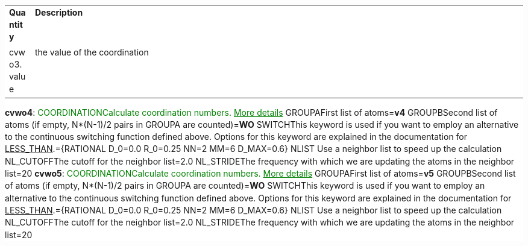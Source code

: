 <span style="display:none;" id="data/maltotriose/biased_MD/plumed_pathCV_allcontacts1+torsion+Z_waterCV_align2z.datcvwo3">The COORDINATION action with label <b>cvwo3</b> calculates the following quantities:<table  align="center" frame="void" width="95%" cellpadding="5%"><tr><td width="5%"><b> Quantity </b>  </td><td><b> Description </b> </td></tr><tr><td width="5%">cvwo3.value</td><td>the value of the coordination</td></tr></table></span><b name="data/maltotriose/biased_MD/plumed_pathCV_allcontacts1+torsion+Z_waterCV_align2z.datcvwo4" onclick='showPath("data/maltotriose/biased_MD/plumed_pathCV_allcontacts1+torsion+Z_waterCV_align2z.dat","data/maltotriose/biased_MD/plumed_pathCV_allcontacts1+torsion+Z_waterCV_align2z.datcvwo4","data/maltotriose/biased_MD/plumed_pathCV_allcontacts1+torsion+Z_waterCV_align2z.datcvwo4","brown")'>cvwo4</b>:  <span class="plumedtooltip" style="color:green">COORDINATION<span class="right">Calculate coordination numbers. <a href="https://www.plumed.org/doc-master/user-doc/html/COORDINATION" style="color:green">More details</a><i></i></span></span> <span class="plumedtooltip">GROUPA<span class="right">First list of atoms<i></i></span></span>=<b name="data/maltotriose/biased_MD/plumed_pathCV_allcontacts1+torsion+Z_waterCV_align2z.datv4">v4</b>  <span class="plumedtooltip">GROUPB<span class="right">Second list of atoms (if empty, N*(N-1)/2 pairs in GROUPA are counted)<i></i></span></span>=<b name="data/maltotriose/biased_MD/plumed_pathCV_allcontacts1+torsion+Z_waterCV_align2z.datWO">WO</b> <span class="plumedtooltip">SWITCH<span class="right">This keyword is used if you want to employ an alternative to the continuous switching function defined above. Options for this keyword are explained in the documentation for <a href="https://www.plumed.org/doc-master/user-doc/html/LESS_THAN">LESS_THAN</a>.<i></i></span></span>={RATIONAL D_0=0.0 R_0=0.25 NN=2 MM=6 D_MAX=0.6} <span class="plumedtooltip">NLIST<span class="right"> Use a neighbor list to speed up the calculation<i></i></span></span> <span class="plumedtooltip">NL_CUTOFF<span class="right">The cutoff for the neighbor list<i></i></span></span>=2.0 <span class="plumedtooltip">NL_STRIDE<span class="right">The frequency with which we are updating the atoms in the neighbor list<i></i></span></span>=20
<span style="display:none;" id="data/maltotriose/biased_MD/plumed_pathCV_allcontacts1+torsion+Z_waterCV_align2z.datcvwo4">The COORDINATION action with label <b>cvwo4</b> calculates the following quantities:<table  align="center" frame="void" width="95%" cellpadding="5%"><tr><td width="5%"><b> Quantity </b>  </td><td><b> Description </b> </td></tr><tr><td width="5%">cvwo4.value</td><td>the value of the coordination</td></tr></table></span><b name="data/maltotriose/biased_MD/plumed_pathCV_allcontacts1+torsion+Z_waterCV_align2z.datcvwo5" onclick='showPath("data/maltotriose/biased_MD/plumed_pathCV_allcontacts1+torsion+Z_waterCV_align2z.dat","data/maltotriose/biased_MD/plumed_pathCV_allcontacts1+torsion+Z_waterCV_align2z.datcvwo5","data/maltotriose/biased_MD/plumed_pathCV_allcontacts1+torsion+Z_waterCV_align2z.datcvwo5","brown")'>cvwo5</b>:  <span class="plumedtooltip" style="color:green">COORDINATION<span class="right">Calculate coordination numbers. <a href="https://www.plumed.org/doc-master/user-doc/html/COORDINATION" style="color:green">More details</a><i></i></span></span> <span class="plumedtooltip">GROUPA<span class="right">First list of atoms<i></i></span></span>=<b name="data/maltotriose/biased_MD/plumed_pathCV_allcontacts1+torsion+Z_waterCV_align2z.datv5">v5</b>  <span class="plumedtooltip">GROUPB<span class="right">Second list of atoms (if empty, N*(N-1)/2 pairs in GROUPA are counted)<i></i></span></span>=<b name="data/maltotriose/biased_MD/plumed_pathCV_allcontacts1+torsion+Z_waterCV_align2z.datWO">WO</b> <span class="plumedtooltip">SWITCH<span class="right">This keyword is used if you want to employ an alternative to the continuous switching function defined above. Options for this keyword are explained in the documentation for <a href="https://www.plumed.org/doc-master/user-doc/html/LESS_THAN">LESS_THAN</a>.<i></i></span></span>={RATIONAL D_0=0.0 R_0=0.25 NN=2 MM=6 D_MAX=0.6} <span class="plumedtooltip">NLIST<span class="right"> Use a neighbor list to speed up the calculation<i></i></span></span> <span class="plumedtooltip">NL_CUTOFF<span class="right">The cutoff for the neighbor list<i></i></span></span>=2.0 <span class="plumedtooltip">NL_STRIDE<span class="right">The frequency with which we are updating the atoms in the neighbor list<i></i></span></span>=20
